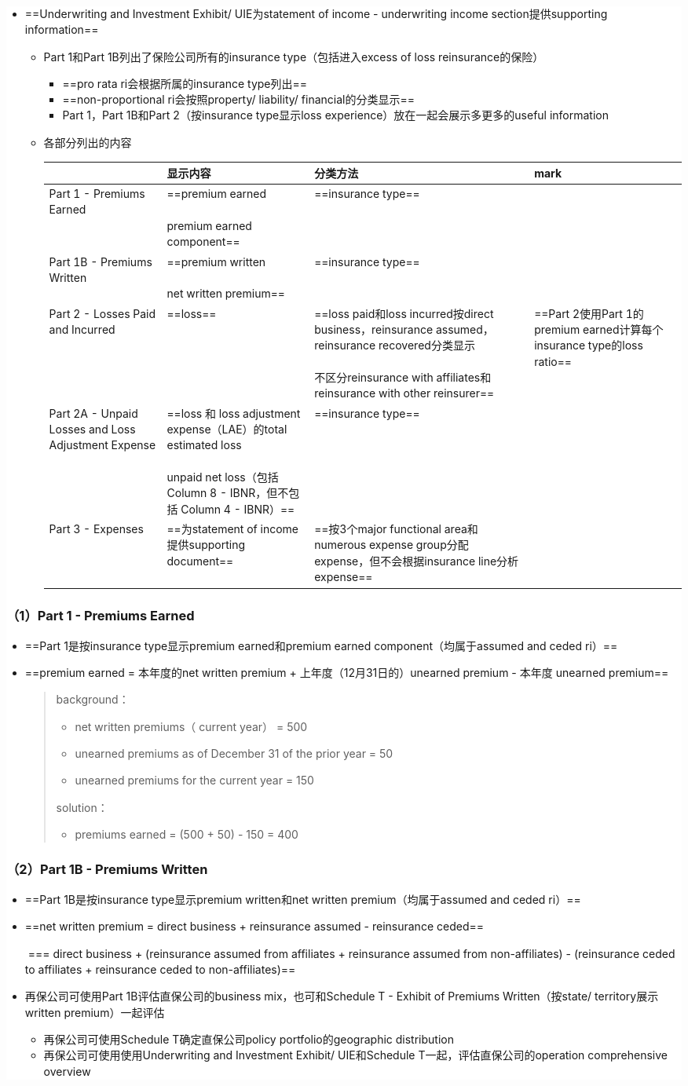 - ==Underwriting and Investment Exhibit/ UIE为statement of income - underwriting income section提供supporting information==
  
  - Part 1和Part 1B列出了保险公司所有的insurance type（包括进入excess of loss reinsurance的保险）
    - ==pro rata ri会根据所属的insurance type列出==
    - ==non-proportional ri会按照property/ liability/ financial的分类显示==
    - Part 1，Part 1B和Part 2（按insurance type显示loss experience）放在一起会展示多更多的useful information
    
  - 各部分列出的内容
  
    |                                                     | 显示内容                                                     | 分类方法                                                     | mark                                                         |
    | --------------------------------------------------- | ------------------------------------------------------------ | ------------------------------------------------------------ | ------------------------------------------------------------ |
    | Part 1 - Premiums Earned                            | ==premium earned<br><br>premium earned component==           | ==insurance type==                                           |                                                              |
    | Part 1B - Premiums Written                          | ==premium written<br><br>net written premium==               | ==insurance type==                                           |                                                              |
    | Part 2 - Losses Paid and Incurred                   | ==loss==                                                     | ==loss paid和loss incurred按direct business，reinsurance assumed，reinsurance recovered分类显示<br><br>不区分reinsurance with affiliates和reinsurance with other reinsurer== | ==Part 2使用Part 1的premium earned计算每个insurance type的loss ratio== |
    | Part 2A - Unpaid Losses and Loss Adjustment Expense | ==loss 和 loss adjustment expense（LAE）的total estimated loss<br><br>unpaid net loss（包括Column 8 - IBNR，但不包括 Column 4 - IBNR）== | ==insurance type==                                           |                                                              |
    | Part 3 - Expenses                                   | ==为statement of income提供supporting document==             | ==按3个major functional area和numerous expense group分配expense，但不会根据insurance line分析expense== |                                                              |
  
    

### （1）Part 1 - Premiums Earned

- ==Part 1是按insurance type显示premium earned和premium earned component（均属于assumed and ceded ri）==

- ==premium earned = 本年度的net written premium + 上年度（12月31日的）unearned premium - 本年度 unearned premium==

  > background：
  >
  > - net written premiums（ current year） = 500
  >
  > - unearned premiums as of December 31 of the prior year = 50
  > - unearned premiums for the current year = 150
  >
  > solution：
  >
  > - premiums earned = (500 + 50) - 150 = 400

### （2）Part 1B - Premiums Written

- ==Part 1B是按insurance type显示premium written和net written premium（均属于assumed and ceded ri）==

- ==net written premium = direct business + reinsurance assumed - reinsurance ceded==

  ​									=== direct business + (reinsurance assumed from affiliates + reinsurance assumed from non-affiliates) - (reinsurance ceded to affiliates + reinsurance ceded to non-affiliates)==

- 再保公司可使用Part 1B评估直保公司的business mix，也可和Schedule T - Exhibit of Premiums Written（按state/ territory展示written premium）一起评估
  - 再保公司可使用Schedule T确定直保公司policy portfolio的geographic distribution
  - 再保公司可使用使用Underwriting and Investment Exhibit/ UIE和Schedule T一起，评估直保公司的operation comprehensive overview
